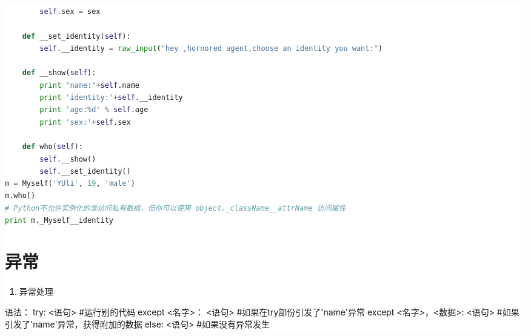 ```python
        self.sex = sex

    def __set_identity(self):
        self.__identity = raw_input("hey ,hornored agent,choose an identity you want:")

    def __show(self):
        print "name:"+self.name
        print 'identity:'+self.__identity
        print 'age:%d' % self.age
        print 'sex:'+self.sex

    def who(self):
        self.__show()
        self.__set_identity()
m = Myself('YUli', 19, 'male')
m.who()
# Python不允许实例化的类访问私有数据，但你可以使用 object._className__attrName 访问属性
print m._Myself__identity


```

# 异常
1. 异常处理

语法：
try:
<语句>        #运行别的代码
except <名字>：
<语句>        #如果在try部份引发了'name'异常
except <名字>，<数据>:
<语句>        #如果引发了'name'异常，获得附加的数据
else:
<语句>        #如果没有异常发生